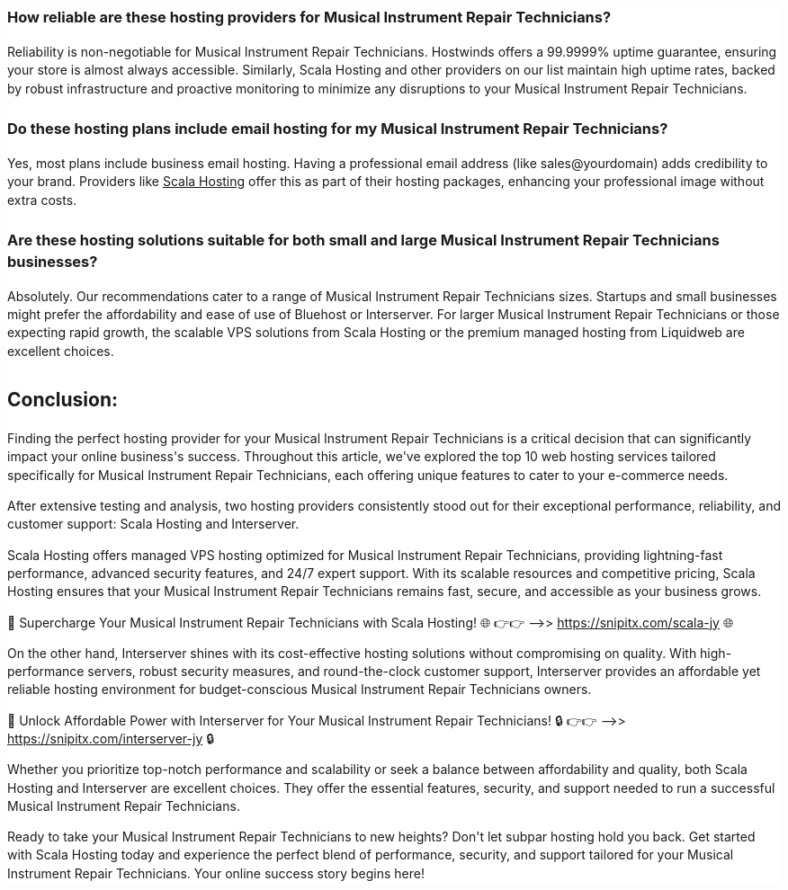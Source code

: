 ### How reliable are these hosting providers for Musical Instrument Repair Technicians? 
Reliability is non-negotiable for Musical Instrument Repair Technicians. Hostwinds offers a 99.9999% uptime guarantee, ensuring your store is almost always accessible. Similarly, Scala Hosting and other providers on our list maintain high uptime rates, backed by robust infrastructure and proactive monitoring to minimize any disruptions to your Musical Instrument Repair Technicians.

### Do these hosting plans include email hosting for my Musical Instrument Repair Technicians? 
Yes, most plans include business email hosting. Having a professional email address (like sales@yourdomain) adds credibility to your brand. Providers like [Scala Hosting](https://snipitx.com/scala-jy) offer this as part of their hosting packages, enhancing your professional image without extra costs.

### Are these hosting solutions suitable for both small and large Musical Instrument Repair Technicians businesses? 
Absolutely. Our recommendations cater to a range of Musical Instrument Repair Technicians sizes. Startups and small businesses might prefer the affordability and ease of use of Bluehost or Interserver. For larger Musical Instrument Repair Technicians or those expecting rapid growth, the scalable VPS solutions from Scala Hosting or the premium managed hosting from Liquidweb are excellent choices.

## Conclusion:

Finding the perfect hosting provider for your Musical Instrument Repair Technicians is a critical decision that can significantly impact your online business's success. Throughout this article, we've explored the top 10 web hosting services tailored specifically for Musical Instrument Repair Technicians, each offering unique features to cater to your e-commerce needs.

After extensive testing and analysis, two hosting providers consistently stood out for their exceptional performance, reliability, and customer support: Scala Hosting and Interserver.

Scala Hosting offers managed VPS hosting optimized for Musical Instrument Repair Technicians, providing lightning-fast performance, advanced security features, and 24/7 expert support. With its scalable resources and competitive pricing, Scala Hosting ensures that your Musical Instrument Repair Technicians remains fast, secure, and accessible as your business grows.

🚀 Supercharge Your Musical Instrument Repair Technicians with Scala Hosting! 🌐
👉👉 -->> https://snipitx.com/scala-jy 🌐

On the other hand, Interserver shines with its cost-effective hosting solutions without compromising on quality. With high-performance servers, robust security measures, and round-the-clock customer support, Interserver provides an affordable yet reliable hosting environment for budget-conscious Musical Instrument Repair Technicians owners.

💸 Unlock Affordable Power with Interserver for Your Musical Instrument Repair Technicians! 🔒
👉👉 -->> https://snipitx.com/interserver-jy 🔒

Whether you prioritize top-notch performance and scalability or seek a balance between affordability and quality, both Scala Hosting and Interserver are excellent choices. They offer the essential features, security, and support needed to run a successful Musical Instrument Repair Technicians.

Ready to take your Musical Instrument Repair Technicians to new heights? Don't let subpar hosting hold you back. Get started with Scala Hosting today and experience the perfect blend of performance, security, and support tailored for your Musical Instrument Repair Technicians. Your online success story begins here!
